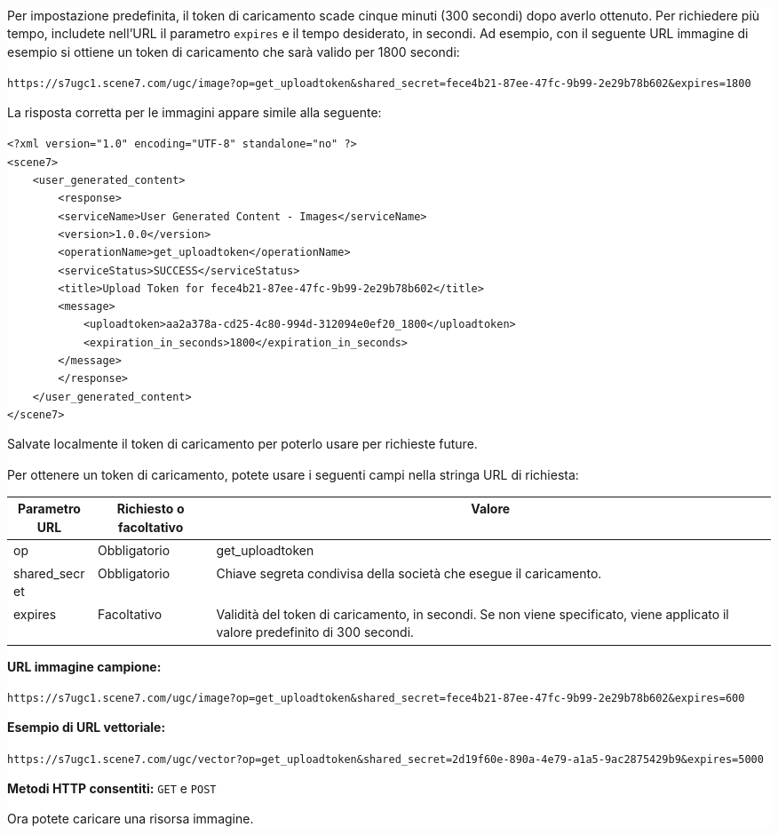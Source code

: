 Per impostazione predefinita, il token di caricamento scade cinque minuti (300 secondi) dopo averlo ottenuto. Per richiedere più tempo, includete nell’URL il parametro `expires` e il tempo desiderato, in secondi. Ad esempio, con il seguente URL immagine di esempio si ottiene un token di caricamento che sarà valido per 1800 secondi:

```as3
https://s7ugc1.scene7.com/ugc/image?op=get_uploadtoken&shared_secret=fece4b21-87ee-47fc-9b99-2e29b78b602&expires=1800
```

La risposta corretta per le immagini appare simile alla seguente:

```as3
<?xml version="1.0" encoding="UTF-8" standalone="no" ?> 
<scene7> 
    <user_generated_content> 
        <response> 
        <serviceName>User Generated Content - Images</serviceName> 
        <version>1.0.0</version> 
        <operationName>get_uploadtoken</operationName> 
        <serviceStatus>SUCCESS</serviceStatus> 
        <title>Upload Token for fece4b21-87ee-47fc-9b99-2e29b78b602</title> 
        <message> 
            <uploadtoken>aa2a378a-cd25-4c80-994d-312094e0ef20_1800</uploadtoken> 
            <expiration_in_seconds>1800</expiration_in_seconds> 
        </message> 
        </response> 
    </user_generated_content> 
</scene7>
```

Salvate localmente il token di caricamento per poterlo usare per richieste future.

Per ottenere un token di caricamento, potete usare i seguenti campi nella stringa URL di richiesta:

| Parametro URL | Richiesto o facoltativo | Valore |
|--- |--- |--- |
| op | Obbligatorio | get_uploadtoken |
| shared_secret | Obbligatorio | Chiave segreta condivisa della società che esegue il caricamento. |
| expires | Facoltativo | Validità del token di caricamento, in secondi. Se non viene specificato, viene applicato il valore predefinito di 300 secondi. |

**URL immagine campione:**

`https://s7ugc1.scene7.com/ugc/image?op=get_uploadtoken&shared_secret=fece4b21-87ee-47fc-9b99-2e29b78b602&expires=600`

**Esempio di URL vettoriale:**

`https://s7ugc1.scene7.com/ugc/vector?op=get_uploadtoken&shared_secret=2d19f60e-890a-4e79-a1a5-9ac2875429b9&expires=5000`

**Metodi HTTP consentiti:**
`GET` e  `POST`

Ora potete caricare una risorsa immagine.
